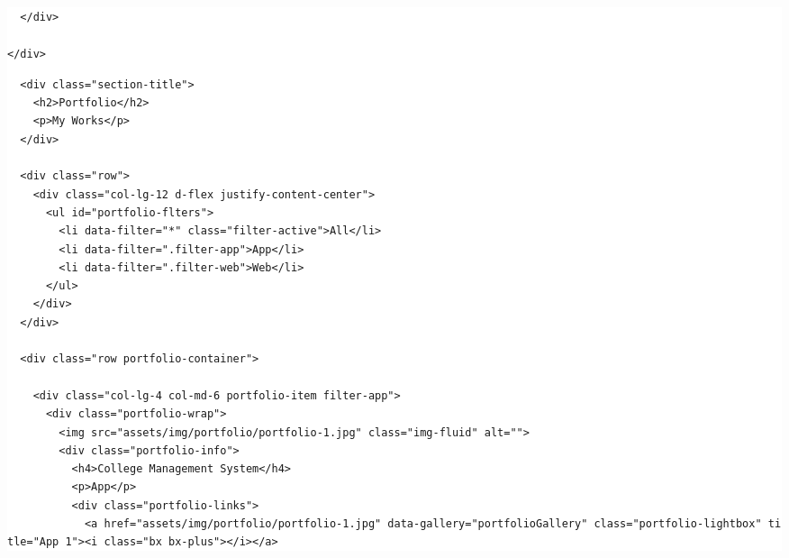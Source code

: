       </div>

    </div>
  </section>

  
  <section id="portfolio" class="portfolio">
    <div class="container">

      <div class="section-title">
        <h2>Portfolio</h2>
        <p>My Works</p>
      </div>

      <div class="row">
        <div class="col-lg-12 d-flex justify-content-center">
          <ul id="portfolio-flters">
            <li data-filter="*" class="filter-active">All</li>
            <li data-filter=".filter-app">App</li>
            <li data-filter=".filter-web">Web</li>
          </ul>
        </div>
      </div>

      <div class="row portfolio-container">

        <div class="col-lg-4 col-md-6 portfolio-item filter-app">
          <div class="portfolio-wrap">
            <img src="assets/img/portfolio/portfolio-1.jpg" class="img-fluid" alt="">
            <div class="portfolio-info">
              <h4>College Management System</h4>
              <p>App</p>
              <div class="portfolio-links">
                <a href="assets/img/portfolio/portfolio-1.jpg" data-gallery="portfolioGallery" class="portfolio-lightbox" title="App 1"><i class="bx bx-plus"></i></a>
